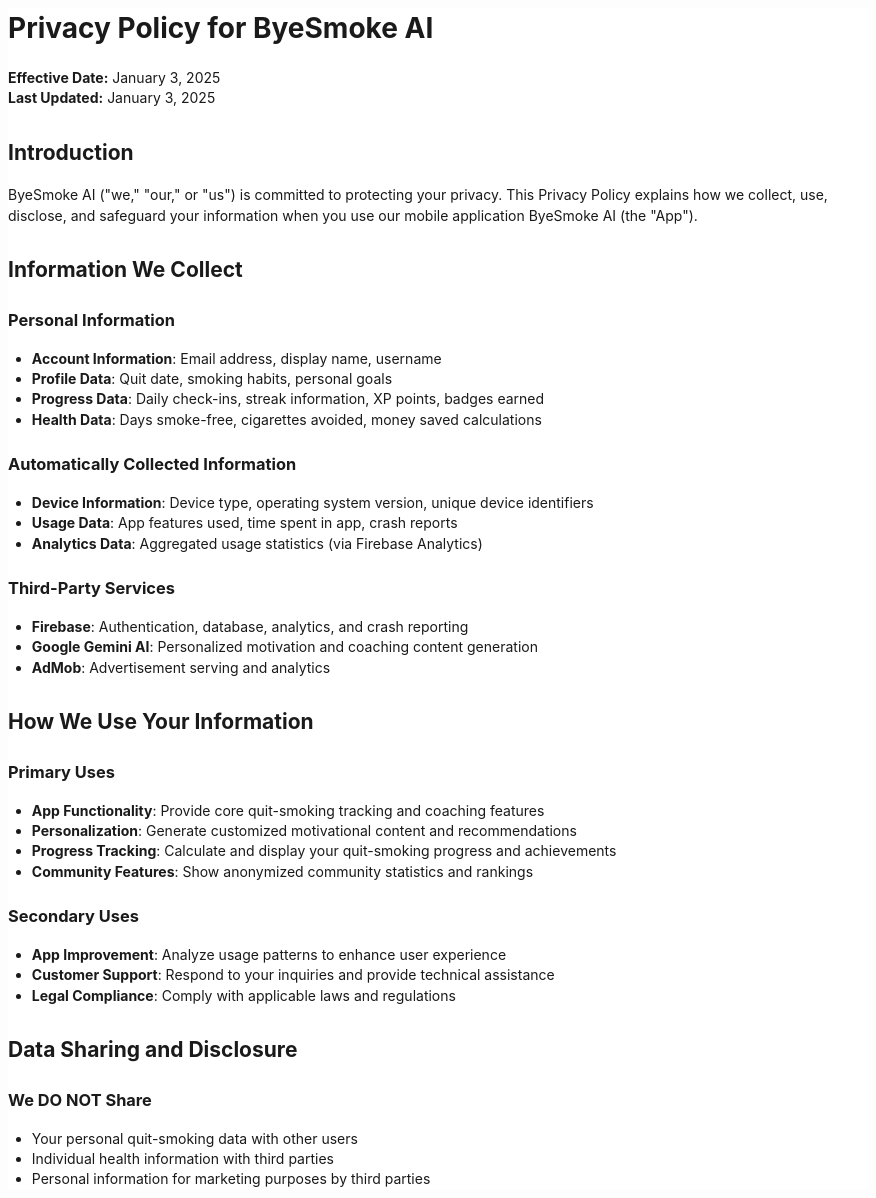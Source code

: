 # Privacy Policy for ByeSmoke AI

**Effective Date:** January 3, 2025  
**Last Updated:** January 3, 2025

## Introduction

ByeSmoke AI ("we," "our," or "us") is committed to protecting your privacy. This Privacy Policy explains how we collect, use, disclose, and safeguard your information when you use our mobile application ByeSmoke AI (the "App").

## Information We Collect

### Personal Information
- **Account Information**: Email address, display name, username
- **Profile Data**: Quit date, smoking habits, personal goals
- **Progress Data**: Daily check-ins, streak information, XP points, badges earned
- **Health Data**: Days smoke-free, cigarettes avoided, money saved calculations

### Automatically Collected Information
- **Device Information**: Device type, operating system version, unique device identifiers
- **Usage Data**: App features used, time spent in app, crash reports
- **Analytics Data**: Aggregated usage statistics (via Firebase Analytics)

### Third-Party Services
- **Firebase**: Authentication, database, analytics, and crash reporting
- **Google Gemini AI**: Personalized motivation and coaching content generation
- **AdMob**: Advertisement serving and analytics

## How We Use Your Information

### Primary Uses
- **App Functionality**: Provide core quit-smoking tracking and coaching features
- **Personalization**: Generate customized motivational content and recommendations
- **Progress Tracking**: Calculate and display your quit-smoking progress and achievements
- **Community Features**: Show anonymized community statistics and rankings

### Secondary Uses
- **App Improvement**: Analyze usage patterns to enhance user experience
- **Customer Support**: Respond to your inquiries and provide technical assistance
- **Legal Compliance**: Comply with applicable laws and regulations

## Data Sharing and Disclosure

### We DO NOT Share
- Your personal quit-smoking data with other users
- Individual health information with third parties
- Personal information for marketing purposes by third parties
